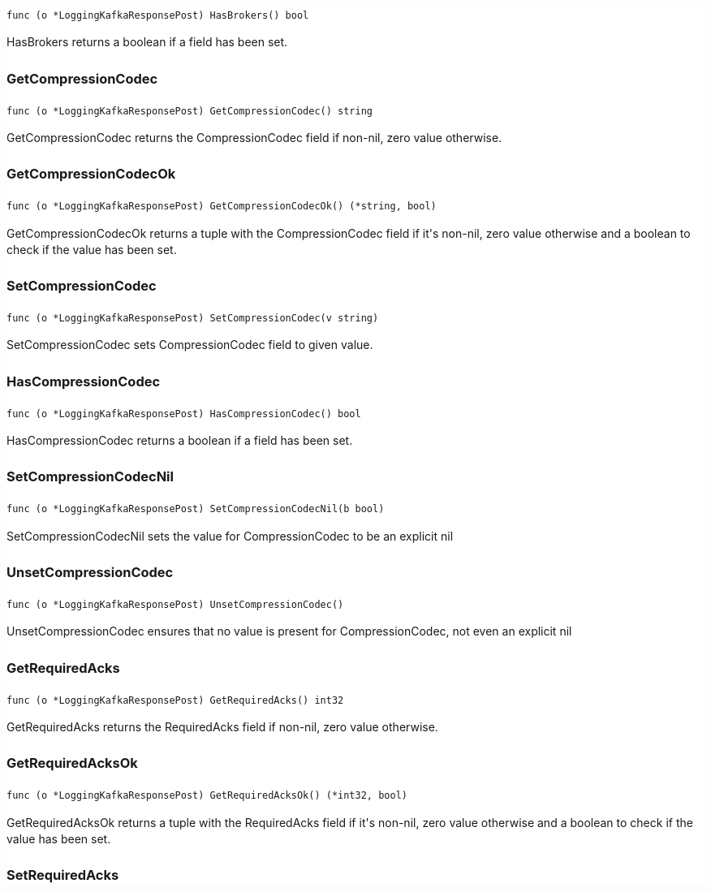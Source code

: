 `func (o *LoggingKafkaResponsePost) HasBrokers() bool`

HasBrokers returns a boolean if a field has been set.

### GetCompressionCodec

`func (o *LoggingKafkaResponsePost) GetCompressionCodec() string`

GetCompressionCodec returns the CompressionCodec field if non-nil, zero value otherwise.

### GetCompressionCodecOk

`func (o *LoggingKafkaResponsePost) GetCompressionCodecOk() (*string, bool)`

GetCompressionCodecOk returns a tuple with the CompressionCodec field if it's non-nil, zero value otherwise
and a boolean to check if the value has been set.

### SetCompressionCodec

`func (o *LoggingKafkaResponsePost) SetCompressionCodec(v string)`

SetCompressionCodec sets CompressionCodec field to given value.

### HasCompressionCodec

`func (o *LoggingKafkaResponsePost) HasCompressionCodec() bool`

HasCompressionCodec returns a boolean if a field has been set.

### SetCompressionCodecNil

`func (o *LoggingKafkaResponsePost) SetCompressionCodecNil(b bool)`

 SetCompressionCodecNil sets the value for CompressionCodec to be an explicit nil

### UnsetCompressionCodec
`func (o *LoggingKafkaResponsePost) UnsetCompressionCodec()`

UnsetCompressionCodec ensures that no value is present for CompressionCodec, not even an explicit nil
### GetRequiredAcks

`func (o *LoggingKafkaResponsePost) GetRequiredAcks() int32`

GetRequiredAcks returns the RequiredAcks field if non-nil, zero value otherwise.

### GetRequiredAcksOk

`func (o *LoggingKafkaResponsePost) GetRequiredAcksOk() (*int32, bool)`

GetRequiredAcksOk returns a tuple with the RequiredAcks field if it's non-nil, zero value otherwise
and a boolean to check if the value has been set.

### SetRequiredAcks

